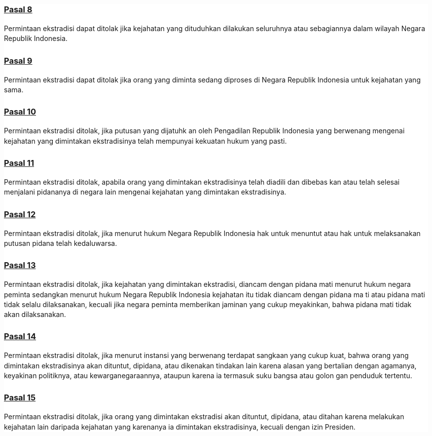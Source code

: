 
### [Pasal 8](http://example.org/legal/peraturan/uu/1979/1/pasal/0008)
Permintaan ekstradisi dapat ditolak jika kejahatan yang dituduhkan dilakukan seluruhnya atau sebagiannya dalam wilayah Negara Republik Indonesia.


### [Pasal 9](http://example.org/legal/peraturan/uu/1979/1/pasal/0009)
Permintaan ekstradisi dapat ditolak jika orang yang diminta sedang diproses di Negara Republik Indonesia untuk kejahatan yang sama.


### [Pasal 10](http://example.org/legal/peraturan/uu/1979/1/pasal/0010)
Permintaan ekstradisi ditolak, jika putusan yang dijatuhk an oleh Pengadilan Republik Indonesia yang berwenang mengenai kejahatan yang dimintakan ekstradisinya telah mempunyai kekuatan hukum yang pasti.


### [Pasal 11](http://example.org/legal/peraturan/uu/1979/1/pasal/0011)
Permintaan ekstradisi ditolak, apabila orang yang dimintakan ekstradisinya telah diadili dan dibebas kan atau telah selesai menjalani pidananya di negara lain mengenai kejahatan yang dimintakan ekstradisinya.


### [Pasal 12](http://example.org/legal/peraturan/uu/1979/1/pasal/0012)
Permintaan ekstradisi ditolak, jika menurut hukum Negara Republik Indonesia hak untuk menuntut atau hak untuk melaksanakan putusan pidana telah kedaluwarsa.


### [Pasal 13](http://example.org/legal/peraturan/uu/1979/1/pasal/0013)
Permintaan ekstradisi ditolak, jika kejahatan yang dimintakan ekstradisi, diancam dengan pidana mati menurut hukum negara peminta sedangkan menurut hukum Negara Republik Indonesia kejahatan itu tidak diancam dengan pidana ma ti atau pidana mati tidak selalu dilaksanakan, kecuali jika negara peminta memberikan jaminan yang cukup meyakinkan, bahwa pidana mati tidak akan dilaksanakan.


### [Pasal 14](http://example.org/legal/peraturan/uu/1979/1/pasal/0014)
Permintaan ekstradisi ditolak, jika menurut instansi yang berwenang terdapat sangkaan yang cukup kuat, bahwa orang yang dimintakan ekstradisinya akan dituntut, dipidana, atau dikenakan tindakan lain karena alasan yang bertalian dengan agamanya, keyakinan politiknya, atau kewarganegaraannya, ataupun karena ia termasuk suku bangsa atau golon gan penduduk tertentu.


### [Pasal 15](http://example.org/legal/peraturan/uu/1979/1/pasal/0015)
Permintaan ekstradisi ditolak, jika orang yang dimintakan ekstradisi akan dituntut, dipidana, atau ditahan karena melakukan kejahatan lain daripada kejahatan yang karenanya ia dimintakan ekstradisinya, kecuali dengan izin Presiden.
